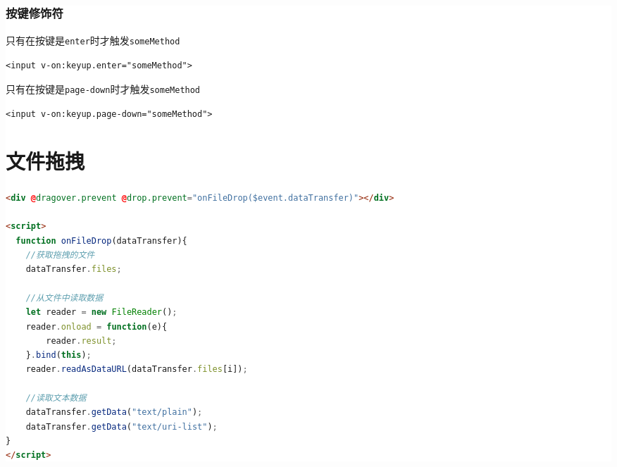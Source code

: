 ### 按键修饰符

只有在按键是`enter`时才触发`someMethod`

```vue
<input v-on:keyup.enter="someMethod">
```

只有在按键是`page-down`时才触发`someMethod`

```vue
<input v-on:keyup.page-down="someMethod">
```

# 文件拖拽

```html
<div @dragover.prevent @drop.prevent="onFileDrop($event.dataTransfer)"></div>

<script>
  function onFileDrop(dataTransfer){
    //获取拖拽的文件
    dataTransfer.files;

    //从文件中读取数据
    let reader = new FileReader();
    reader.onload = function(e){
        reader.result;
    }.bind(this);
    reader.readAsDataURL(dataTransfer.files[i]);

  	//读取文本数据
    dataTransfer.getData("text/plain");
    dataTransfer.getData("text/uri-list");
}
</script>
```



